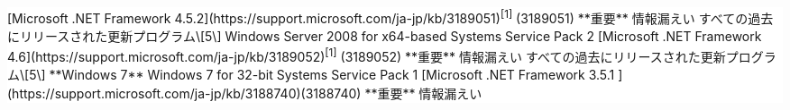 </td>
<td style="border:1px solid black;">
[Microsoft .NET Framework 4.5.2](https://support.microsoft.com/ja-jp/kb/3189051)<sup>[1]</sup>
(3189051)

</td>
<td style="border:1px solid black;">
**重要**  
情報漏えい

</td>
<td style="border:1px solid black;">
すべての過去にリリースされた更新プログラム\[5\]

</td>
</tr>
<tr>
<td style="border:1px solid black;">
Windows Server 2008 for x64-based Systems Service Pack 2

</td>
<td style="border:1px solid black;">
[Microsoft .NET Framework 4.6](https://support.microsoft.com/ja-jp/kb/3189052)<sup>[1]</sup>
(3189052)

</td>
<td style="border:1px solid black;">
**重要**  
情報漏えい

</td>
<td style="border:1px solid black;">
すべての過去にリリースされた更新プログラム\[5\]

</td>
</tr>
<tr>
<td style="border:1px solid black;" colspan="4">
**Windows 7**

</td>
</tr>
<tr>
<td style="border:1px solid black;">
Windows 7 for 32-bit Systems Service Pack 1

</td>
<td style="border:1px solid black;">
[Microsoft .NET Framework 3.5.1  
](https://support.microsoft.com/ja-jp/kb/3188740)(3188740)

</td>
<td style="border:1px solid black;">
**重要**  
情報漏えい
